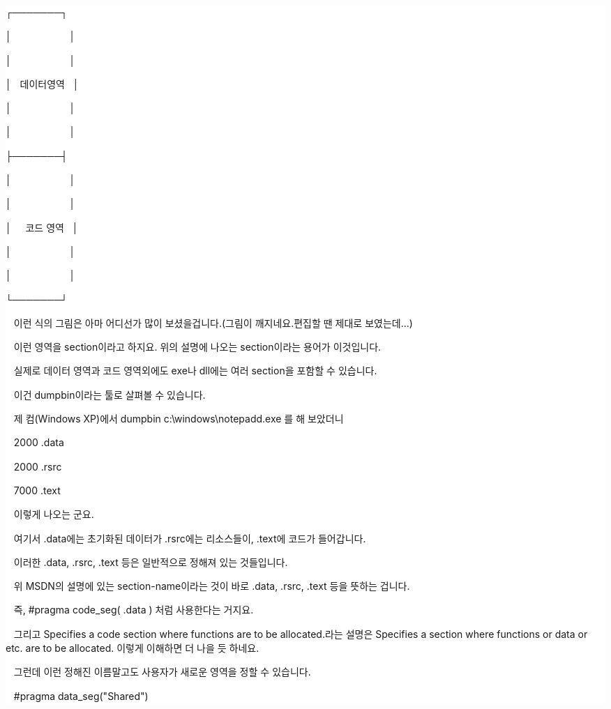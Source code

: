 ┌───────┐  

│                     │  

│                     │  

│   데이터영역   │  

│                     │  

│                     │  

├───────┤  

│                     │  

│                     │  

│     코드 영역   │  

│                     │  

│                     │  

└───────┘  

   이런 식의 그림은 아마 어디선가 많이 보셨을겁니다.(그림이 깨지네요.편집할 땐 제대로 보였는데...)  

   이런 영역을 section이라고 하지요. 위의 설명에 나오는 section이라는 용어가 이것입니다.  

   실제로 데이터 영역과 코드 영역외에도 exe나 dll에는 여러 section을 포함할 수 있습니다.  

   이건 dumpbin이라는 툴로 살펴볼 수 있습니다.  

   제 컴(Windows XP)에서 dumpbin c:\\windows\\notepadd.exe 를 해 보았더니

  

   2000 .data  

   2000 .rsrc  

   7000 .text

  

   이렇게 나오는 군요.

  

   여기서 .data에는 초기화된 데이터가 .rsrc에는 리소스들이, .text에 코드가 들어갑니다.  

   이러한 .data, .rsrc, .text 등은 일반적으로 정해져 있는 것들입니다.  

   위 MSDN의 설명에 있는 section-name이라는 것이 바로 .data, .rsrc, .text 등을 뜻하는 겁니다.  

   즉, \#pragma code\_seg( .data ) 처럼 사용한다는 거지요.  

   그리고 Specifies a code section where functions are to be allocated.라는 설명은 Specifies a section where functions or data or etc. are to be allocated. 이렇게 이해하면 더 나을 듯 하네요.

  

   그런데 이런 정해진 이름말고도 사용자가 새로운 영역을 정할 수 있습니다.

  

   \#pragma data\_seg("Shared")  

